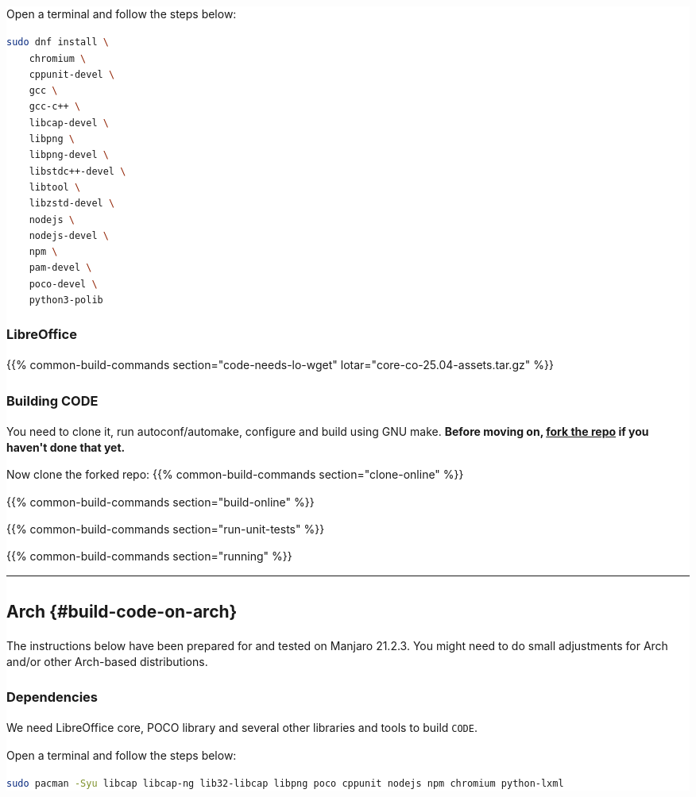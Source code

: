Open a terminal and follow the steps below:

```bash
sudo dnf install \
    chromium \
    cppunit-devel \
    gcc \
    gcc-c++ \
    libcap-devel \
    libpng \
    libpng-devel \
    libstdc++-devel \
    libtool \
    libzstd-devel \
    nodejs \
    nodejs-devel \
    npm \
    pam-devel \
    poco-devel \
    python3-polib
```

### LibreOffice
{{% common-build-commands section="code-needs-lo-wget" lotar="core-co-25.04-assets.tar.gz" %}}

### Building CODE
You need to clone it, run autoconf/automake, configure and build using GNU make. **Before moving on, [fork the repo](https://github.com/CollaboraOnline/online/fork) if you haven't done that yet.**

Now clone the forked repo:
{{% common-build-commands section="clone-online" %}}

{{% common-build-commands section="build-online" %}}

{{% common-build-commands section="run-unit-tests" %}}

{{% common-build-commands section="running" %}}

</section>

---

<section id="build-code-arch" class="build-code-content">

## Arch {#build-code-on-arch}

The instructions below have been prepared for and tested on Manjaro 21.2.3. You might need to do small adjustments for Arch and/or other Arch-based distributions.

### Dependencies
We need LibreOffice core, POCO library and several other libraries and tools to build `CODE`.

Open a terminal and follow the steps below:
```bash
sudo pacman -Syu libcap libcap-ng lib32-libcap libpng poco cppunit nodejs npm chromium python-lxml
```
